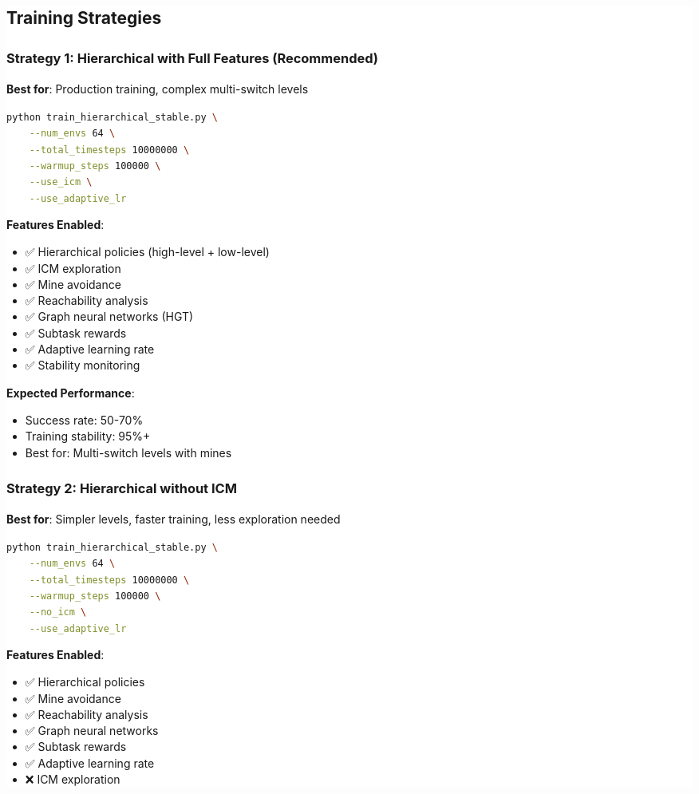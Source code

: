 
## Training Strategies

### Strategy 1: Hierarchical with Full Features (Recommended)

**Best for**: Production training, complex multi-switch levels

```bash
python train_hierarchical_stable.py \
    --num_envs 64 \
    --total_timesteps 10000000 \
    --warmup_steps 100000 \
    --use_icm \
    --use_adaptive_lr
```

**Features Enabled**:
- ✅ Hierarchical policies (high-level + low-level)
- ✅ ICM exploration
- ✅ Mine avoidance
- ✅ Reachability analysis
- ✅ Graph neural networks (HGT)
- ✅ Subtask rewards
- ✅ Adaptive learning rate
- ✅ Stability monitoring

**Expected Performance**:
- Success rate: 50-70%
- Training stability: 95%+
- Best for: Multi-switch levels with mines

### Strategy 2: Hierarchical without ICM

**Best for**: Simpler levels, faster training, less exploration needed

```bash
python train_hierarchical_stable.py \
    --num_envs 64 \
    --total_timesteps 10000000 \
    --warmup_steps 100000 \
    --no_icm \
    --use_adaptive_lr
```

**Features Enabled**:
- ✅ Hierarchical policies
- ✅ Mine avoidance
- ✅ Reachability analysis
- ✅ Graph neural networks
- ✅ Subtask rewards
- ✅ Adaptive learning rate
- ❌ ICM exploration
